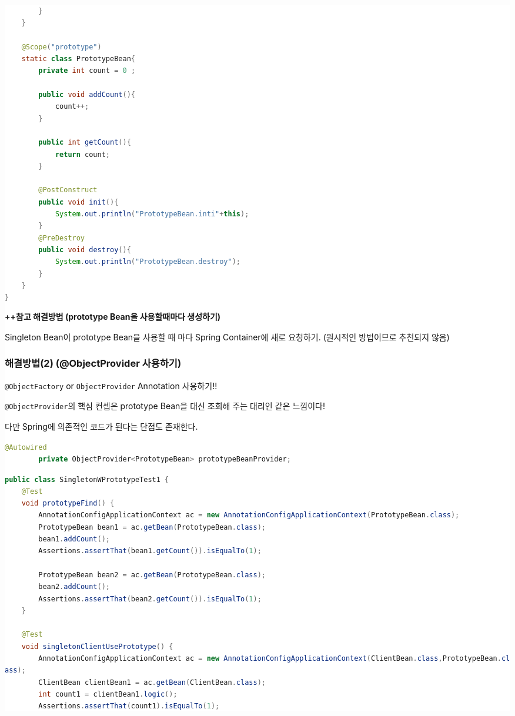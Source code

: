 ```java
        }
    }

    @Scope("prototype")
    static class PrototypeBean{
        private int count = 0 ;

        public void addCount(){
            count++;
        }

        public int getCount(){
            return count;
        }

        @PostConstruct
        public void init(){
            System.out.println("PrototypeBean.inti"+this);
        }
        @PreDestroy
        public void destroy(){
            System.out.println("PrototypeBean.destroy");
        }
    }
}
```
**++참고 해결방법 (prototype Bean을 사용할때마다 생성하기)**

Singleton Bean이 prototype Bean을 사용할 때 마다 Spring Container에 새로 요청하기. (원시적인 방법이므로 추천되지 않음)<br>

### 해결방법(2) (@ObjectProvider 사용하기)

 `@ObjectFactory` or `ObjectProvider` Annotation 사용하기!!

`@ObjectProvider`의 핵심 컨셉은 prototype Bean을 대신 조회해 주는 대리인 같은 느낌이다!

다만 Spring에 의존적인 코드가 된다는 단점도 존재한다. 

```java
@Autowired
        private ObjectProvider<PrototypeBean> prototypeBeanProvider;
```

```java
public class SingletonWPrototypeTest1 {
    @Test
    void prototypeFind() {
        AnnotationConfigApplicationContext ac = new AnnotationConfigApplicationContext(PrototypeBean.class);
        PrototypeBean bean1 = ac.getBean(PrototypeBean.class);
        bean1.addCount();
        Assertions.assertThat(bean1.getCount()).isEqualTo(1);

        PrototypeBean bean2 = ac.getBean(PrototypeBean.class);
        bean2.addCount();
        Assertions.assertThat(bean2.getCount()).isEqualTo(1);
    }

    @Test
    void singletonClientUsePrototype() {
        AnnotationConfigApplicationContext ac = new AnnotationConfigApplicationContext(ClientBean.class,PrototypeBean.class);
        ClientBean clientBean1 = ac.getBean(ClientBean.class);
        int count1 = clientBean1.logic();
        Assertions.assertThat(count1).isEqualTo(1);

```